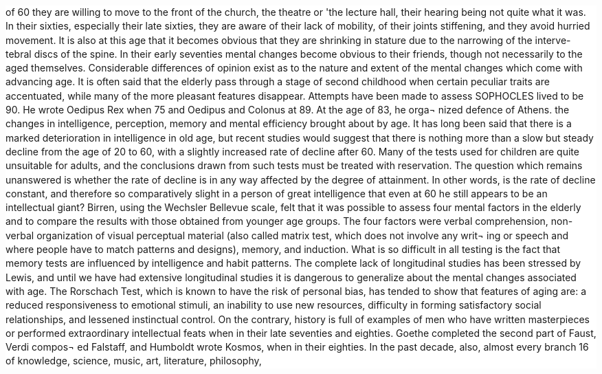 of 60 they are willing to move to the front of the church,
the theatre or 'the lecture hall, their hearing being not
quite what it was. In their sixties, especially their late
sixties, they are aware of their lack of mobility, of their
joints stiffening, and they avoid hurried movement. It is
also at this age that it becomes obvious that they are
shrinking in stature due to the narrowing of the interve-
tebral discs of the spine. In their early seventies mental
changes become obvious to their friends, though not
necessarily to the aged themselves.
Considerable differences of opinion exist as to the
nature and extent of the mental changes which come
with advancing age. It is often said that the elderly pass
through a stage of second childhood when certain peculiar
traits are accentuated, while many of the more pleasant
features disappear. Attempts have been made to assess
SOPHOCLES
lived to be 90. He wrote
Oedipus Rex when 75 and
Oedipus and Colonus at 89.
At the age of 83, he orga¬
nized defence of Athens.
the changes in intelligence, perception, memory and
mental efficiency brought about by age. It has long been
said that there is a marked deterioration in intelligence
in old age, but recent studies would suggest that there is
nothing more than a slow but steady decline from the
age of 20 to 60, with a slightly increased rate of decline
after 60.
Many of the tests used for children are quite unsuitable
for adults, and the conclusions drawn from such tests
must be treated with reservation. The question which
remains unanswered is whether the rate of decline is in
any way affected by the degree of attainment. In other
words, is the rate of decline constant, and therefore so
comparatively slight in a person of great intelligence that
even at 60 he still appears to be an intellectual giant?
Birren, using the Wechsler Bellevue scale, felt that it was
possible to assess four mental factors in the elderly and
to compare the results with those obtained from younger
age groups. The four factors were verbal comprehension,
non-verbal organization of visual perceptual material
(also called matrix test, which does not involve any writ¬
ing or speech and where people have to match patterns
and designs), memory, and induction.
What is so difficult in all testing is the fact that
memory tests are influenced by intelligence and habit
patterns. The complete lack of longitudinal studies has
been stressed by Lewis, and until we have had extensive
longitudinal studies it is dangerous to generalize about
the mental changes associated with age. The Rorschach
Test, which is known to have the risk of personal bias,
has tended to show that features of aging are: a reduced
responsiveness to emotional stimuli, an inability to use
new resources, difficulty in forming satisfactory social
relationships, and lessened instinctual control.
On the contrary, history is full of examples of men who
have written masterpieces or performed extraordinary
intellectual feats when in their late seventies and eighties.
Goethe completed the second part of Faust, Verdi compos¬
ed Falstaff, and Humboldt wrote Kosmos, when in their
eighties. In the past decade, also, almost every branch
16
of knowledge, science, music, art, literature, philosophy,